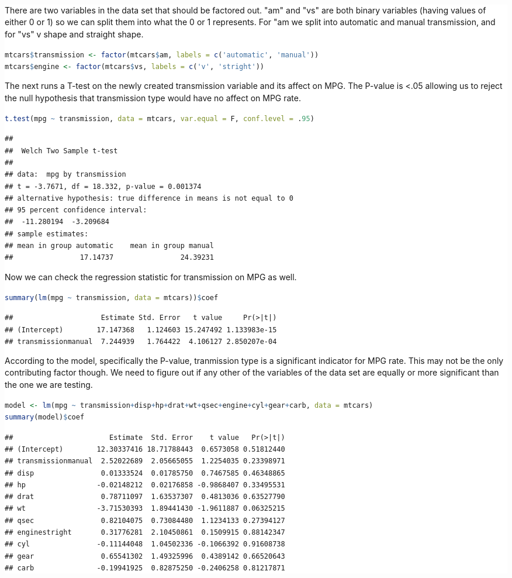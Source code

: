 There are two variables in the data set that should be factored out. "am" and "vs" are both binary variables (having values of either 0 or 1) so we can split them into what the 0 or 1 represents. For "am we split into automatic and manual transmission, and for "vs" v shape and straight shape.  


```r
mtcars$transmission <- factor(mtcars$am, labels = c('automatic', 'manual'))
mtcars$engine <- factor(mtcars$vs, labels = c('v', 'stright'))
```

The next runs a T-test on the newly created transmission variable and its affect on MPG. The P-value is <.05 allowing us to reject the null hypothesis that transmission type would have no affect on MPG rate.  


```r
t.test(mpg ~ transmission, data = mtcars, var.equal = F, conf.level = .95)
```

```
## 
## 	Welch Two Sample t-test
## 
## data:  mpg by transmission
## t = -3.7671, df = 18.332, p-value = 0.001374
## alternative hypothesis: true difference in means is not equal to 0
## 95 percent confidence interval:
##  -11.280194  -3.209684
## sample estimates:
## mean in group automatic    mean in group manual 
##                17.14737                24.39231
```

Now we can check the regression statistic for transmission on MPG as well.  


```r
summary(lm(mpg ~ transmission, data = mtcars))$coef
```

```
##                     Estimate Std. Error   t value     Pr(>|t|)
## (Intercept)        17.147368   1.124603 15.247492 1.133983e-15
## transmissionmanual  7.244939   1.764422  4.106127 2.850207e-04
```

According to the model, specifically the P-value, tranmission type is a significant indicator for MPG rate. This may not be the only contributing factor though. We need to figure out if any other of the variables of the data set are equally or more significant than the one we are testing.  


```r
model <- lm(mpg ~ transmission+disp+hp+drat+wt+qsec+engine+cyl+gear+carb, data = mtcars)
summary(model)$coef
```

```
##                       Estimate  Std. Error    t value   Pr(>|t|)
## (Intercept)        12.30337416 18.71788443  0.6573058 0.51812440
## transmissionmanual  2.52022689  2.05665055  1.2254035 0.23398971
## disp                0.01333524  0.01785750  0.7467585 0.46348865
## hp                 -0.02148212  0.02176858 -0.9868407 0.33495531
## drat                0.78711097  1.63537307  0.4813036 0.63527790
## wt                 -3.71530393  1.89441430 -1.9611887 0.06325215
## qsec                0.82104075  0.73084480  1.1234133 0.27394127
## enginestright       0.31776281  2.10450861  0.1509915 0.88142347
## cyl                -0.11144048  1.04502336 -0.1066392 0.91608738
## gear                0.65541302  1.49325996  0.4389142 0.66520643
## carb               -0.19941925  0.82875250 -0.2406258 0.81217871
```
